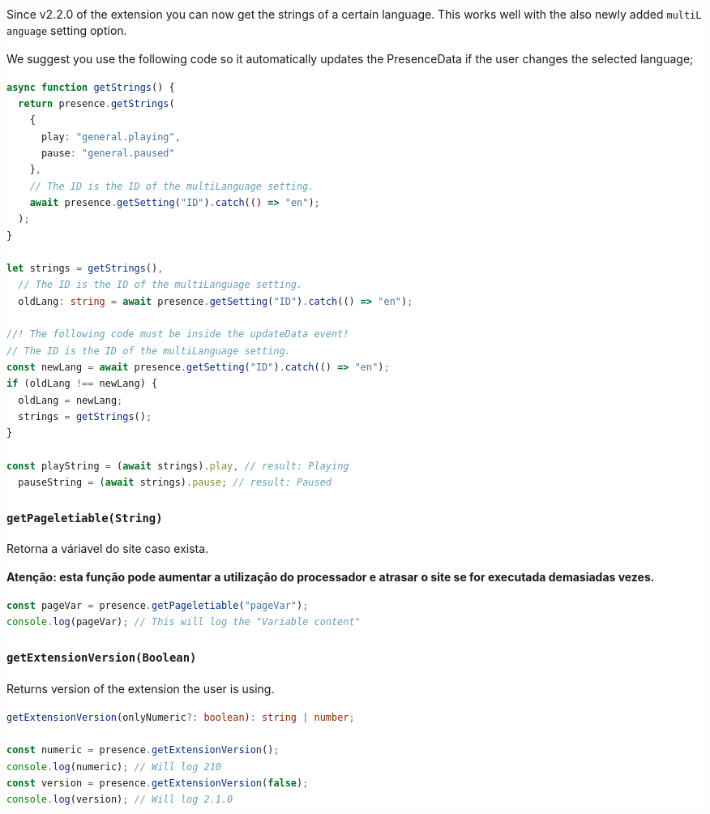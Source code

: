 Since v2.2.0 of the extension you can now get the strings of a certain language. This works well with the also newly added `multiLanguage` setting option.

We suggest you use the following code so it automatically updates the PresenceData if the user changes the selected language;

```typescript
async function getStrings() {
  return presence.getStrings(
    {
      play: "general.playing",
      pause: "general.paused"
    },
    // The ID is the ID of the multiLanguage setting.
    await presence.getSetting("ID").catch(() => "en");
  );
}

let strings = getStrings(),
  // The ID is the ID of the multiLanguage setting.
  oldLang: string = await presence.getSetting("ID").catch(() => "en");

//! The following code must be inside the updateData event!
// The ID is the ID of the multiLanguage setting.
const newLang = await presence.getSetting("ID").catch(() => "en");
if (oldLang !== newLang) {
  oldLang = newLang;
  strings = getStrings();
}

const playString = (await strings).play, // result: Playing
  pauseString = (await strings).pause; // result: Paused
```

### `getPageletiable(String)`

Retorna a váriavel do site caso exista.

**Atenção: esta função pode aumentar a utilização do processador e atrasar o site se for executada demasiadas vezes.**

```typescript
const pageVar = presence.getPageletiable("pageVar");
console.log(pageVar); // This will log the "Variable content"
```

### `getExtensionVersion(Boolean)`

Returns version of the extension the user is using.

```typescript
getExtensionVersion(onlyNumeric?: boolean): string | number;

const numeric = presence.getExtensionVersion();
console.log(numeric); // Will log 210
const version = presence.getExtensionVersion(false);
console.log(version); // Will log 2.1.0
```
